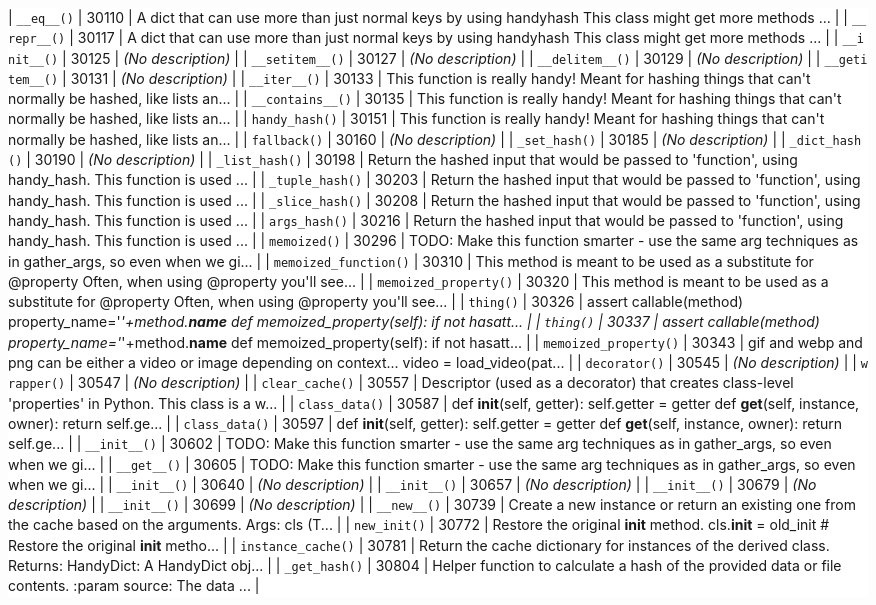 | `__eq__()` | 30110 | A dict that can use more than just normal keys by using handyhash This class might get more methods ... |
| `__repr__()` | 30117 | A dict that can use more than just normal keys by using handyhash This class might get more methods ... |
| `__init__()` | 30125 | *(No description)* |
| `__setitem__()` | 30127 | *(No description)* |
| `__delitem__()` | 30129 | *(No description)* |
| `__getitem__()` | 30131 | *(No description)* |
| `__iter__()` | 30133 | This function is really handy! Meant for hashing things that can't normally be hashed, like lists an... |
| `__contains__()` | 30135 | This function is really handy! Meant for hashing things that can't normally be hashed, like lists an... |
| `handy_hash()` | 30151 | This function is really handy! Meant for hashing things that can't normally be hashed, like lists an... |
| `fallback()` | 30160 | *(No description)* |
| `_set_hash()` | 30185 | *(No description)* |
| `_dict_hash()` | 30190 | *(No description)* |
| `_list_hash()` | 30198 | Return the hashed input that would be passed to 'function', using handy_hash. This function is used ... |
| `_tuple_hash()` | 30203 | Return the hashed input that would be passed to 'function', using handy_hash. This function is used ... |
| `_slice_hash()` | 30208 | Return the hashed input that would be passed to 'function', using handy_hash. This function is used ... |
| `args_hash()` | 30216 | Return the hashed input that would be passed to 'function', using handy_hash. This function is used ... |
| `memoized()` | 30296 | TODO: Make this function smarter - use the same arg techniques as in gather_args, so even when we gi... |
| `memoized_function()` | 30310 | This method is meant to be used as a substitute for @property Often, when using @property you'll see... |
| `memoized_property()` | 30320 | This method is meant to be used as a substitute for @property Often, when using @property you'll see... |
| `thing()` | 30326 | assert callable(method) property_name='_'+method.__name__ def memoized_property(self): if not hasatt... |
| `thing()` | 30337 | assert callable(method) property_name='_'+method.__name__ def memoized_property(self): if not hasatt... |
| `memoized_property()` | 30343 |  gif and webp and png can be either a video or image depending on context...  video = load_video(pat... |
| `decorator()` | 30545 | *(No description)* |
| `wrapper()` | 30547 | *(No description)* |
| `clear_cache()` | 30557 | Descriptor (used as a decorator) that creates class-level 'properties' in Python.  This class is a w... |
| `class_data()` | 30587 | def __init__(self, getter): self.getter = getter  def __get__(self, instance, owner): return self.ge... |
| `class_data()` | 30597 | def __init__(self, getter): self.getter = getter  def __get__(self, instance, owner): return self.ge... |
| `__init__()` | 30602 | TODO: Make this function smarter - use the same arg techniques as in gather_args, so even when we gi... |
| `__get__()` | 30605 | TODO: Make this function smarter - use the same arg techniques as in gather_args, so even when we gi... |
| `__init__()` | 30640 | *(No description)* |
| `__init__()` | 30657 | *(No description)* |
| `__init__()` | 30679 | *(No description)* |
| `__init__()` | 30699 | *(No description)* |
| `__new__()` | 30739 | Create a new instance or return an existing one from the cache based on the arguments.  Args: cls (T... |
| `new_init()` | 30772 | Restore the original __init__ method. cls.__init__ = old_init  # Restore the original __init__ metho... |
| `instance_cache()` | 30781 | Return the cache dictionary for instances of the derived class.  Returns: HandyDict: A HandyDict obj... |
| `_get_hash()` | 30804 | Helper function to calculate a hash of the provided data or file contents.  :param source: The data ... |